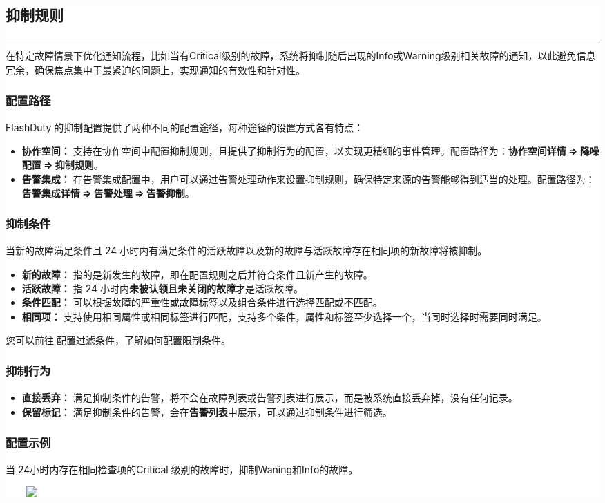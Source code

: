 ## 抑制规则
---
在特定故障情景下优化通知流程，比如当有Critical级别的故障，系统将抑制随后出现的Info或Warning级别相关故障的通知，以此避免信息冗余，确保焦点集中于最紧迫的问题上，实现通知的有效性和针对性。

<Video width="200" style="width: 140px;" src="https://download.flashcat.cloud/flashduty/video/inhibit.mp4" /></Video>

### 配置路径
FlashDuty 的抑制配置提供了两种不同的配置途径，每种途径的设置方式各有特点：

- **协作空间：** 支持在协作空间中配置抑制规则，且提供了抑制行为的配置，以实现更精细的事件管理。配置路径为：**协作空间详情 => 降噪配置 => 抑制规则**。
- **告警集成：** 在告警集成配置中，用户可以通过告警处理动作来设置抑制规则，确保特定来源的告警能够得到适当的处理。配置路径为：**告警集成详情 => 告警处理 => 告警抑制**。

### 抑制条件
当新的故障满足条件且 24 小时内有满足条件的活跃故障以及新的故障与活跃故障存在相同项的新故障将被抑制。

- **新的故障：** 指的是新发生的故障，即在配置规则之后并符合条件且新产生的故障。
- **活跃故障：** 指 24 小时内**未被认领且未关闭的故障**才是活跃故障。
- **条件匹配：** 可以根据故障的严重性或故障标签以及组合条件进行选择匹配或不匹配。
- **相同项：** 支持使用相同属性或相同标签进行匹配，支持多个条件，属性和标签至少选择一个，当同时选择时需要同时满足。

您可以前往 [配置过滤条件](https://docs.flashcat.cloud/zh/flashduty/how-to-filter)，了解如何配置限制条件。

### 抑制行为
- **直接丢弃：** 满足抑制条件的告警，将不会在故障列表或告警列表进行展示，而是被系统直接丢弃掉，没有任何记录。
- **保留标记：** 满足抑制条件的告警，会在**告警列表**中展示，可以通过抑制条件进行筛选。


### 配置示例

当 24小时内存在相同检查项的Critical 级别的故障时，抑制Waning和Info的故障。

<img src="https://fcpub-1301667576.cos.ap-nanjing.myqcloud.com/flashduty/doc/yizhi-1.png" style="display: block; margin: 0 auto;" width=800/>
